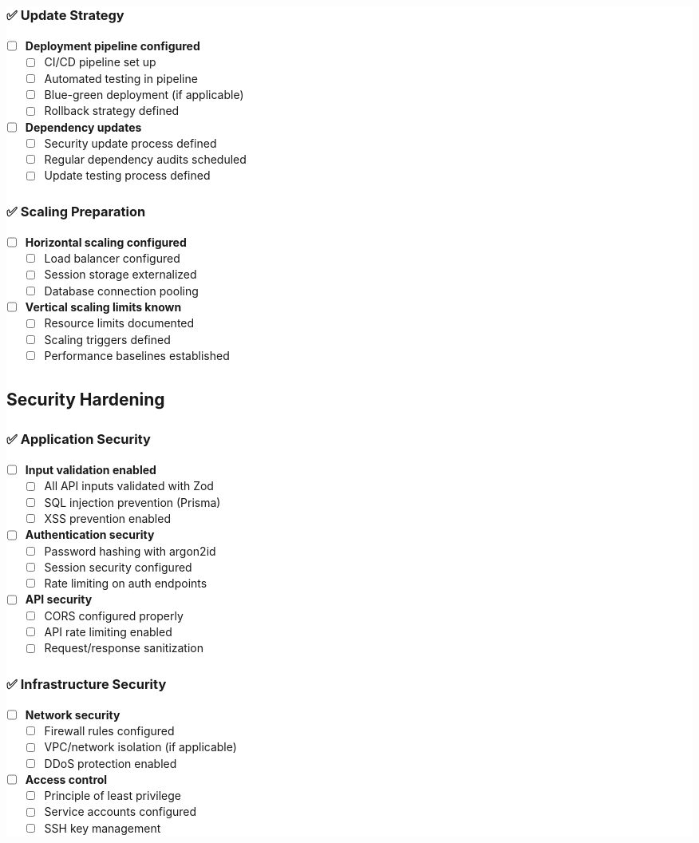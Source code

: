 ### ✅ Update Strategy

- [ ] **Deployment pipeline configured**
  - [ ] CI/CD pipeline set up
  - [ ] Automated testing in pipeline
  - [ ] Blue-green deployment (if applicable)
  - [ ] Rollback strategy defined

- [ ] **Dependency updates**
  - [ ] Security update process defined
  - [ ] Regular dependency audits scheduled
  - [ ] Update testing process defined

### ✅ Scaling Preparation

- [ ] **Horizontal scaling configured**
  - [ ] Load balancer configured
  - [ ] Session storage externalized
  - [ ] Database connection pooling

- [ ] **Vertical scaling limits known**
  - [ ] Resource limits documented
  - [ ] Scaling triggers defined
  - [ ] Performance baselines established

## Security Hardening

### ✅ Application Security

- [ ] **Input validation enabled**
  - [ ] All API inputs validated with Zod
  - [ ] SQL injection prevention (Prisma)
  - [ ] XSS prevention enabled

- [ ] **Authentication security**
  - [ ] Password hashing with argon2id
  - [ ] Session security configured
  - [ ] Rate limiting on auth endpoints

- [ ] **API security**
  - [ ] CORS configured properly
  - [ ] API rate limiting enabled
  - [ ] Request/response sanitization

### ✅ Infrastructure Security

- [ ] **Network security**
  - [ ] Firewall rules configured
  - [ ] VPC/network isolation (if applicable)
  - [ ] DDoS protection enabled

- [ ] **Access control**
  - [ ] Principle of least privilege
  - [ ] Service accounts configured
  - [ ] SSH key management
